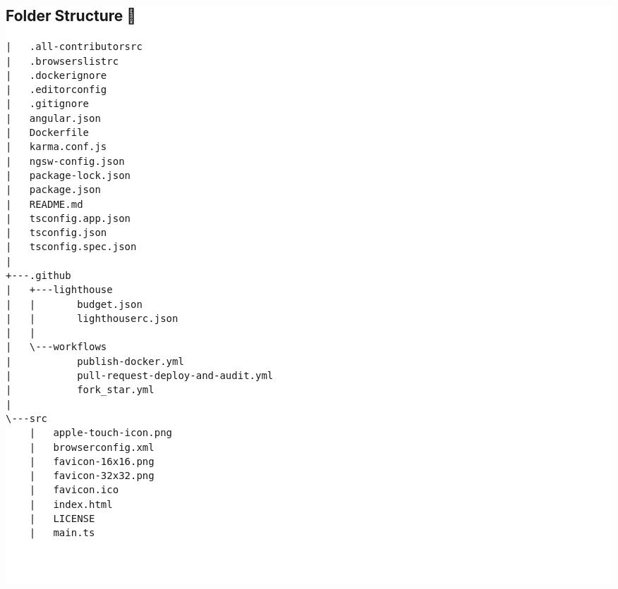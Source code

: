
## Folder Structure :open_file_folder:

<pre>
|   .all-contributorsrc
|   .browserslistrc
|   .dockerignore
|   .editorconfig
|   .gitignore
|   angular.json
|   Dockerfile
|   karma.conf.js
|   ngsw-config.json
|   package-lock.json
|   package.json
|   README.md
|   tsconfig.app.json
|   tsconfig.json
|   tsconfig.spec.json
|   
+---.github
|   +---lighthouse
|   |       budget.json
|   |       lighthouserc.json
|   |       
|   \---workflows
|           publish-docker.yml
|           pull-request-deploy-and-audit.yml
|           fork_star.yml
|           
\---src
    |   apple-touch-icon.png
    |   browserconfig.xml
    |   favicon-16x16.png
    |   favicon-32x32.png
    |   favicon.ico
    |   index.html
    |   LICENSE
    |   main.ts